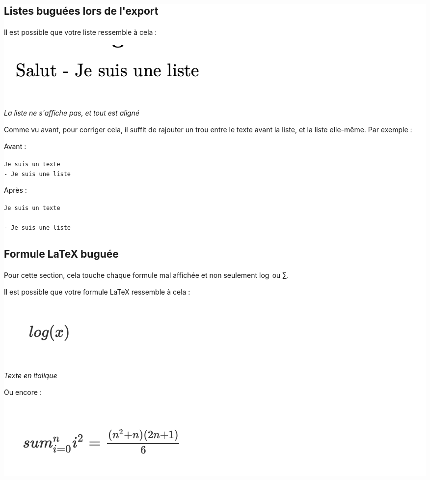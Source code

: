 ## Listes buguées lors de l'export

Il est possible que votre liste ressemble à cela :

![Liste bugguée](pandoc-data/je_suis_une_liste.png)

*La liste ne s'affiche pas, et tout est aligné*


Comme vu avant, pour corriger cela, il suffit de rajouter un trou entre le texte avant la liste, et la liste elle-même. Par exemple :

Avant :

```latex
Je suis un texte
- Je suis une liste
```

Après :

```latex
Je suis un texte

- Je suis une liste
```

## Formule LaTeX buguée

Pour cette section, cela touche chaque formule mal affichée et non seulement $\log$ ou $\sum$.

Il est possible que votre formule LaTeX ressemble à cela :

![Formule buguée (italique)](pandoc-data/je_suis_une_formule.png)

*Texte en italique*

Ou encore :

![Formule buguée (Somme non affichée)](pandoc-data/je_suis_une_formule2.png)
